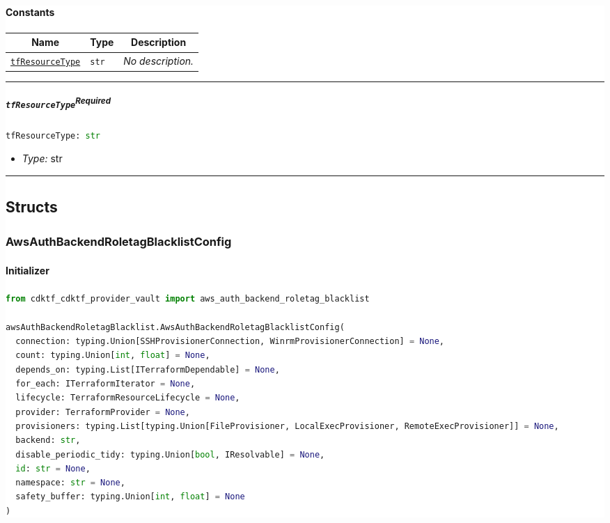 
#### Constants <a name="Constants" id="Constants"></a>

| **Name** | **Type** | **Description** |
| --- | --- | --- |
| <code><a href="#@cdktf/provider-vault.awsAuthBackendRoletagBlacklist.AwsAuthBackendRoletagBlacklist.property.tfResourceType">tfResourceType</a></code> | <code>str</code> | *No description.* |

---

##### `tfResourceType`<sup>Required</sup> <a name="tfResourceType" id="@cdktf/provider-vault.awsAuthBackendRoletagBlacklist.AwsAuthBackendRoletagBlacklist.property.tfResourceType"></a>

```python
tfResourceType: str
```

- *Type:* str

---

## Structs <a name="Structs" id="Structs"></a>

### AwsAuthBackendRoletagBlacklistConfig <a name="AwsAuthBackendRoletagBlacklistConfig" id="@cdktf/provider-vault.awsAuthBackendRoletagBlacklist.AwsAuthBackendRoletagBlacklistConfig"></a>

#### Initializer <a name="Initializer" id="@cdktf/provider-vault.awsAuthBackendRoletagBlacklist.AwsAuthBackendRoletagBlacklistConfig.Initializer"></a>

```python
from cdktf_cdktf_provider_vault import aws_auth_backend_roletag_blacklist

awsAuthBackendRoletagBlacklist.AwsAuthBackendRoletagBlacklistConfig(
  connection: typing.Union[SSHProvisionerConnection, WinrmProvisionerConnection] = None,
  count: typing.Union[int, float] = None,
  depends_on: typing.List[ITerraformDependable] = None,
  for_each: ITerraformIterator = None,
  lifecycle: TerraformResourceLifecycle = None,
  provider: TerraformProvider = None,
  provisioners: typing.List[typing.Union[FileProvisioner, LocalExecProvisioner, RemoteExecProvisioner]] = None,
  backend: str,
  disable_periodic_tidy: typing.Union[bool, IResolvable] = None,
  id: str = None,
  namespace: str = None,
  safety_buffer: typing.Union[int, float] = None
)
```
